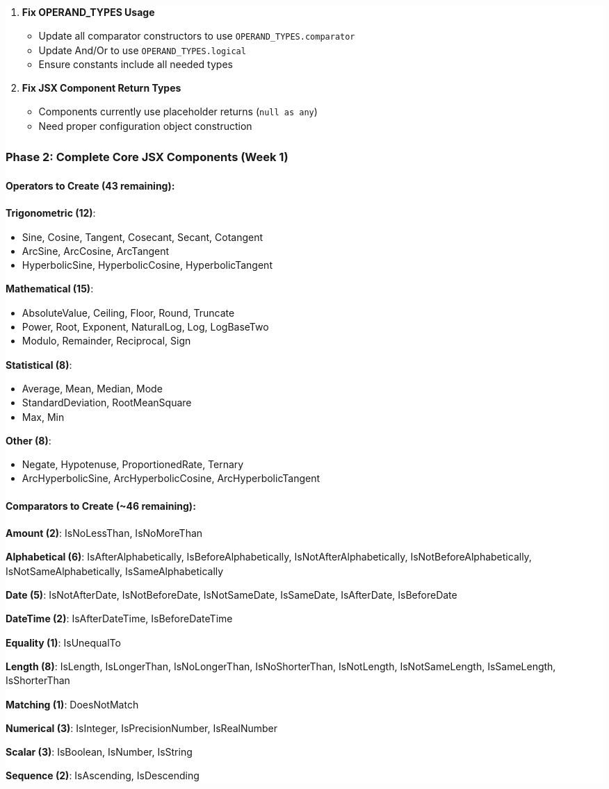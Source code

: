1. **Fix OPERAND_TYPES Usage**
   - Update all comparator constructors to use `OPERAND_TYPES.comparator`
   - Update And/Or to use `OPERAND_TYPES.logical`
   - Ensure constants include all needed types

2. **Fix JSX Component Return Types**
   - Components currently use placeholder returns (`null as any`)
   - Need proper configuration object construction

### Phase 2: Complete Core JSX Components (Week 1)

#### Operators to Create (43 remaining):

**Trigonometric (12)**:

- Sine, Cosine, Tangent, Cosecant, Secant, Cotangent
- ArcSine, ArcCosine, ArcTangent
- HyperbolicSine, HyperbolicCosine, HyperbolicTangent

**Mathematical (15)**:

- AbsoluteValue, Ceiling, Floor, Round, Truncate
- Power, Root, Exponent, NaturalLog, Log, LogBaseTwo
- Modulo, Remainder, Reciprocal, Sign

**Statistical (8)**:

- Average, Mean, Median, Mode
- StandardDeviation, RootMeanSquare
- Max, Min

**Other (8)**:

- Negate, Hypotenuse, ProportionedRate, Ternary
- ArcHyperbolicSine, ArcHyperbolicCosine, ArcHyperbolicTangent

#### Comparators to Create (~46 remaining):

**Amount (2)**: IsNoLessThan, IsNoMoreThan

**Alphabetical (6)**: IsAfterAlphabetically, IsBeforeAlphabetically, IsNotAfterAlphabetically, IsNotBeforeAlphabetically, IsNotSameAlphabetically, IsSameAlphabetically

**Date (5)**: IsNotAfterDate, IsNotBeforeDate, IsNotSameDate, IsSameDate, IsAfterDate, IsBeforeDate

**DateTime (2)**: IsAfterDateTime, IsBeforeDateTime

**Equality (1)**: IsUnequalTo

**Length (8)**: IsLength, IsLongerThan, IsNoLongerThan, IsNoShorterThan, IsNotLength, IsNotSameLength, IsSameLength, IsShorterThan

**Matching (1)**: DoesNotMatch

**Numerical (3)**: IsInteger, IsPrecisionNumber, IsRealNumber

**Scalar (3)**: IsBoolean, IsNumber, IsString

**Sequence (2)**: IsAscending, IsDescending
